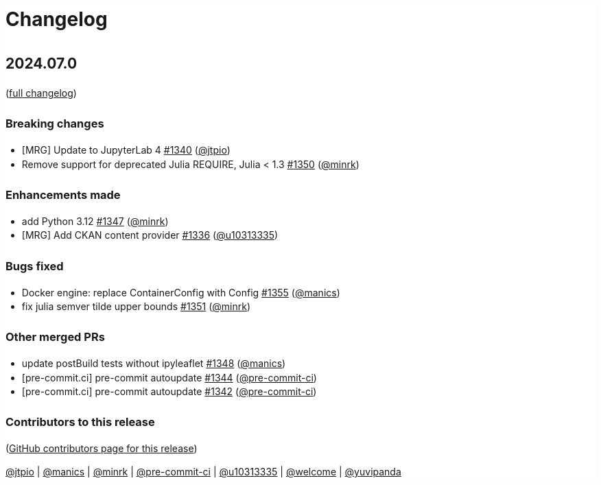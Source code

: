 # Changelog

## 2024.07.0

([full changelog](https://github.com/khulnasoft/build2docker/compare/2024.03.0...2024.07.0))

### Breaking changes

- [MRG] Update to JupyterLab 4 [#1340](https://github.com/khulnasoft/build2docker/pull/1340) ([@jtpio](https://github.com/jtpio))
- Remove support for deprecated Julia REQUIRE, Julia < 1.3 [#1350](https://github.com/khulnasoft/build2docker/pull/1350) ([@minrk](https://github.com/minrk))

### Enhancements made

- add Python 3.12 [#1347](https://github.com/khulnasoft/build2docker/pull/1347) ([@minrk](https://github.com/minrk))
- [MRG] Add CKAN content provider [#1336](https://github.com/khulnasoft/build2docker/pull/1336) ([@u10313335](https://github.com/u10313335))

### Bugs fixed

- Docker engine: replace ContainerConfig with Config [#1355](https://github.com/khulnasoft/build2docker/pull/1355) ([@manics](https://github.com/manics))
- fix julia semver tilde upper bounds [#1351](https://github.com/khulnasoft/build2docker/pull/1351) ([@minrk](https://github.com/minrk))

### Other merged PRs

- update postBuild tests without ipyleaflet [#1348](https://github.com/khulnasoft/build2docker/pull/1348) ([@manics](https://github.com/manics))
- [pre-commit.ci] pre-commit autoupdate [#1344](https://github.com/khulnasoft/build2docker/pull/1344) ([@pre-commit-ci](https://github.com/pre-commit-ci))
- [pre-commit.ci] pre-commit autoupdate [#1342](https://github.com/khulnasoft/build2docker/pull/1342) ([@pre-commit-ci](https://github.com/pre-commit-ci))

### Contributors to this release

([GitHub contributors page for this release](https://github.com/khulnasoft/build2docker/graphs/contributors?from=2024-03-31&to=2024-06-28&type=c))

[@jtpio](https://github.com/search?q=repo%3Ajupyterhub%2Fbuild2docker+involves%3Ajtpio+updated%3A2024-03-31..2024-06-28&type=Issues) | [@manics](https://github.com/search?q=repo%3Ajupyterhub%2Fbuild2docker+involves%3Amanics+updated%3A2024-03-31..2024-06-28&type=Issues) | [@minrk](https://github.com/search?q=repo%3Ajupyterhub%2Fbuild2docker+involves%3Aminrk+updated%3A2024-03-31..2024-06-28&type=Issues) | [@pre-commit-ci](https://github.com/search?q=repo%3Ajupyterhub%2Fbuild2docker+involves%3Apre-commit-ci+updated%3A2024-03-31..2024-06-28&type=Issues) | [@u10313335](https://github.com/search?q=repo%3Ajupyterhub%2Fbuild2docker+involves%3Au10313335+updated%3A2024-03-31..2024-06-28&type=Issues) | [@welcome](https://github.com/search?q=repo%3Ajupyterhub%2Fbuild2docker+involves%3Awelcome+updated%3A2024-03-31..2024-06-28&type=Issues) | [@yuvipanda](https://github.com/search?q=repo%3Ajupyterhub%2Fbuild2docker+involves%3Ayuvipanda+updated%3A2024-03-31..2024-06-28&type=Issues)

